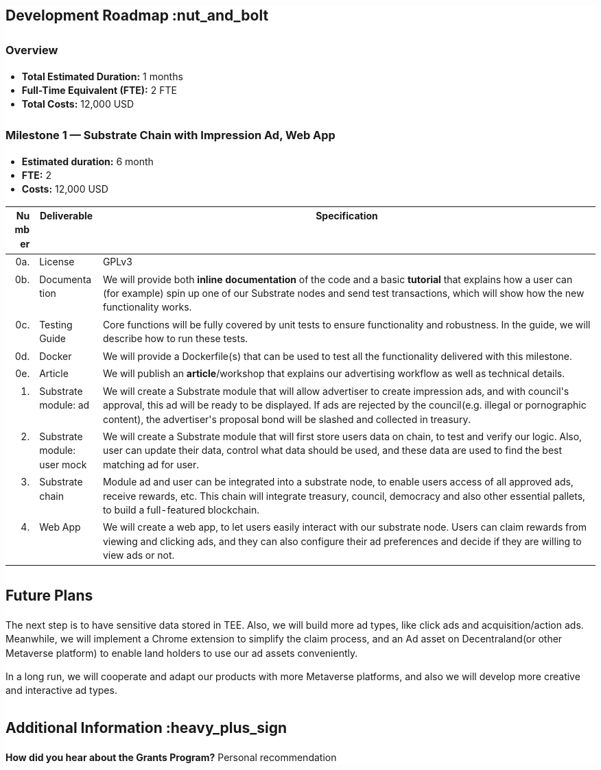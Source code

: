 ## Development Roadmap :nut_and_bolt

### Overview

- **Total Estimated Duration:** 1 months
- **Full-Time Equivalent (FTE):** 2 FTE
- **Total Costs:** 12,000 USD

### Milestone 1 — Substrate Chain with Impression Ad, Web App

- **Estimated duration:** 6 month
- **FTE:** 2
- **Costs:** 12,000 USD

| Number | Deliverable                 | Specification                                                                                                                                                                                                                                                                                                  |
| -----: | --------------------------- | -------------------------------------------------------------------------------------------------------------------------------------------------------------------------------------------------------------------------------------------------------------------------------------------------------------- |
|    0a. | License                     | GPLv3                                                                                                                                                                                                                                                                                                          |
|    0b. | Documentation               | We will provide both **inline documentation** of the code and a basic **tutorial** that explains how a user can (for example) spin up one of our Substrate nodes and send test transactions, which will show how the new functionality works.                                                                  |
|    0c. | Testing Guide               | Core functions will be fully covered by unit tests to ensure functionality and robustness. In the guide, we will describe how to run these tests.                                                                                                                                                              |
|    0d. | Docker                      | We will provide a Dockerfile(s) that can be used to test all the functionality delivered with this milestone.                                                                                                                                                                                                  |
|    0e. | Article                     | We will publish an **article**/workshop that explains our advertising workflow as well as technical details.                                                                                                                                                                                                   |
|     1. | Substrate module: ad        | We will create a Substrate module that will allow advertiser to create impression ads, and with council's approval, this ad will be ready to be displayed. If ads are rejected by the council(e.g. illegal or pornographic content), the advertiser's proposal bond will be slashed and collected in treasury. |
|     2. | Substrate module: user mock | We will create a Substrate module that will first store users data on chain, to test and verify our logic. Also, user can update their data, control what data should be used, and these data are used to find the best matching ad for user.                                                                  |
|     3. | Substrate chain             | Module ad and user can be integrated into a substrate node, to enable users access of all approved ads, receive rewards, etc. This chain will integrate treasury, council, democracy and also other essential pallets, to build a full-featured blockchain.                                                    |
|     4. | Web App                     | We will create a web app, to let users easily interact with our substrate node. Users can claim rewards from viewing and clicking ads, and they can also configure their ad preferences and decide if they are willing to view ads or not.                                                                     |

## Future Plans

The next step is to have sensitive data stored in TEE. Also, we will build more ad types, like click ads and acquisition/action ads. Meanwhile, we will implement a Chrome extension to simplify the claim process, and an Ad asset on Decentraland(or other Metaverse platform) to enable land holders to use our ad assets conveniently.

In a long run, we will cooperate and adapt our products with more Metaverse platforms, and also we will develop more creative and interactive ad types.

## Additional Information :heavy_plus_sign

**How did you hear about the Grants Program?** Personal recommendation
